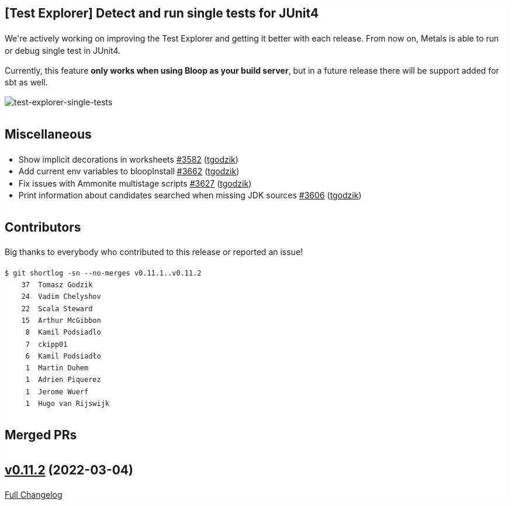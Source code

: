## [Test Explorer] Detect and run single tests for JUnit4

We're actively working on improving the Test Explorer and getting it better with each release.
From now on, Metals is able to run or debug single test in JUnit4.

Currently, this feature **only works when using Bloop as your build server**, but in a future release there will be support added for sbt as well.

![test-explorer-single-tests](https://imgur.com/FbgSTGr.gif)

## Miscellaneous

- Show implicit decorations in worksheets
  [\#3582](https://github.com/scalameta/metals/pull/3582)
  ([tgodzik](https://github.com/tgodzik))
- Add current env variables to bloopInstall
  [\#3662](https://github.com/scalameta/metals/pull/3662)
  ([tgodzik](https://github.com/tgodzik))
- Fix issues with Ammonite multistage scripts
  [\#3627](https://github.com/scalameta/metals/pull/3627)
  ([tgodzik](https://github.com/tgodzik))
- Print information about candidates searched when missing JDK sources
  [\#3606](https://github.com/scalameta/metals/pull/3606)
  ([tgodzik](https://github.com/tgodzik))

## Contributors

Big thanks to everybody who contributed to this release or reported an issue!

```
$ git shortlog -sn --no-merges v0.11.1..v0.11.2
    37	Tomasz Godzik
    24	Vadim Chelyshov
    22	Scala Steward
    15	Arthur McGibbon
     8	Kamil Podsiadlo
     7	ckipp01
     6	Kamil Podsiadło
     1	Martin Duhem
     1	Adrien Piquerez
     1	Jerome Wuerf
     1	Hugo van Rijswijk
```

## Merged PRs

## [v0.11.2](https://github.com/scalameta/metals/tree/v0.11.2) (2022-03-04)

[Full Changelog](https://github.com/scalameta/metals/compare/v0.11.1...v0.11.2)
